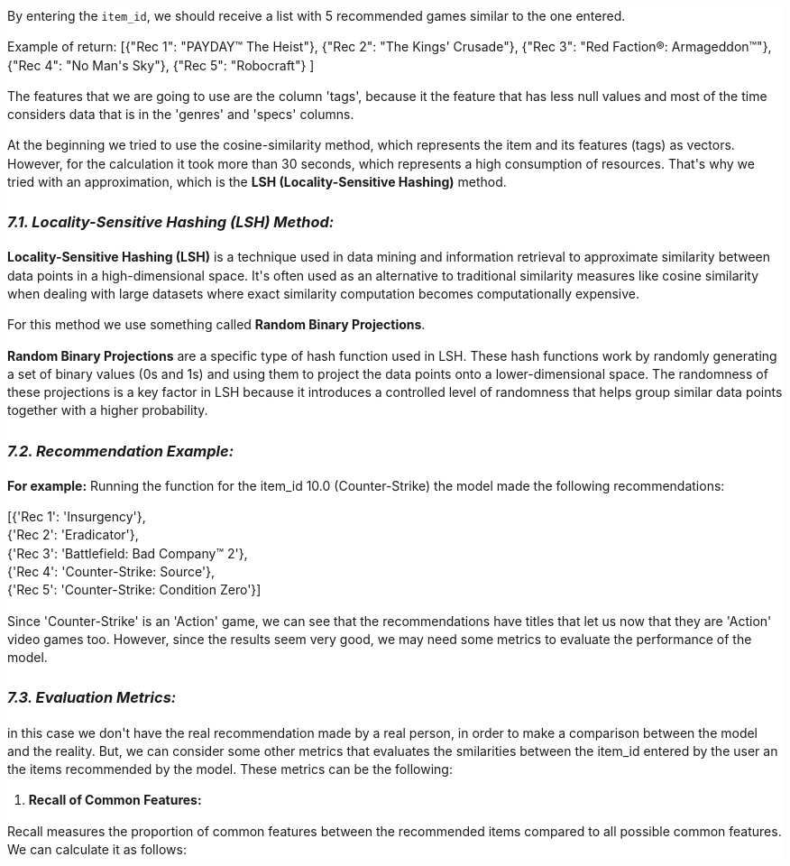  By entering the `item_id`, we should receive a list with 5 recommended games similar to the one entered.

  Example of return: [{"Rec 1": "PAYDAY™ The Heist"}, {"Rec 2": "The Kings' Crusade"}, {"Rec 3": "Red Faction®: Armageddon™"}, {"Rec 4": "No Man's Sky"}, {"Rec 5": "Robocraft"} ]

The features that we are going to use are the column 'tags', because it the feature that has less null values and most of the time considers data that is in the 'genres' and 'specs' columns.

At the beginning we tried to use the cosine-similarity method, which represents the item and its features (tags) as vectors. However, for the calculation it took more than 30 seconds, which represents a high consumption of resources. That's why we tried with an approximation, which is the **LSH (Locality-Sensitive Hashing)** method. 

### *7.1. Locality-Sensitive Hashing (LSH) Method:*

**Locality-Sensitive Hashing (LSH)** is a technique used in data mining and information retrieval to approximate similarity between data points in a high-dimensional space. It's often used as an alternative to traditional similarity measures like cosine similarity when dealing with large datasets where exact similarity computation becomes computationally expensive.

For this method we use something called **Random Binary Projections**.

**Random Binary Projections** are a specific type of hash function used in LSH. These hash functions work by randomly generating a set of binary values (0s and 1s) and using them to project the data points onto a lower-dimensional space. The randomness of these projections is a key factor in LSH because it introduces a controlled level of randomness that helps group similar data points together with a higher probability.

### *7.2. Recommendation Example:*

**For example:** Running the function for the item_id 10.0 (Counter-Strike) the model made the following recommendations:

[{'Rec 1': 'Insurgency'}, <br>
 {'Rec 2': 'Eradicator'}, <br>
 {'Rec 3': 'Battlefield: Bad Company™ 2'}, <br>
 {'Rec 4': 'Counter-Strike: Source'}, <br>
 {'Rec 5': 'Counter-Strike: Condition Zero'}]

Since 'Counter-Strike' is an 'Action' game, we can see that the recommendations have titles that let us now that they are 'Action' video games too. However, since the results seem very good, we may need some metrics to evaluate the performance of the model.

### *7.3. Evaluation Metrics:*

in this case we don't have the real recommendation made by a real person, in order to make a comparison between the model and the reality. But, we can consider some other metrics that evaluates the smilarities between the item_id entered by the user an the items recommended by the model. These metrics can be the following:

1. **Recall of Common Features:**

Recall measures the proportion of common features between the recommended items compared to all possible common features. We can calculate it as follows:
